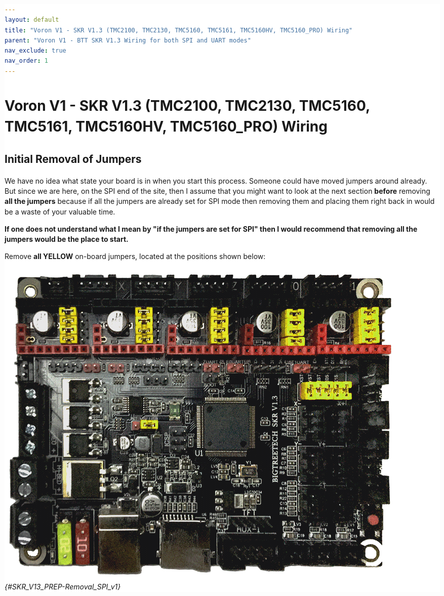 ```yaml
---
layout: default
title: "Voron V1 - SKR V1.3 (TMC2100, TMC2130, TMC5160, TMC5161, TMC5160HV, TMC5160_PRO) Wiring"
parent: "Voron V1 - BTT SKR V1.3 Wiring for both SPI and UART modes"
nav_exclude: true
nav_order: 1
---
```


# Voron V1 - SKR V1.3 (TMC2100, TMC2130, TMC5160, TMC5161, TMC5160HV, TMC5160_PRO) Wiring

## Initial Removal of Jumpers

We have no idea what state your board is in when you start this process.  Someone could have moved jumpers around already.  But since we are here, on the SPI end of the site, then I assume that you might want to look at the next section **before** removing **all the jumpers** because if all the jumpers are already set for SPI mode then removing them and placing them right back in would be a waste of your valuable time.

**If one does not understand what I mean by "if the jumpers are set for SPI" then I would recommend that removing all the jumpers would be the place to start.**

Remove **all <span class="color-blind-yellow">YELLOW</span>** on-board jumpers, located at the positions shown below:

###### ![](./images/SKR_V1.3_PREP-Removal_150.png) {#SKR_V13_PREP-Removal_SPI_v1}
